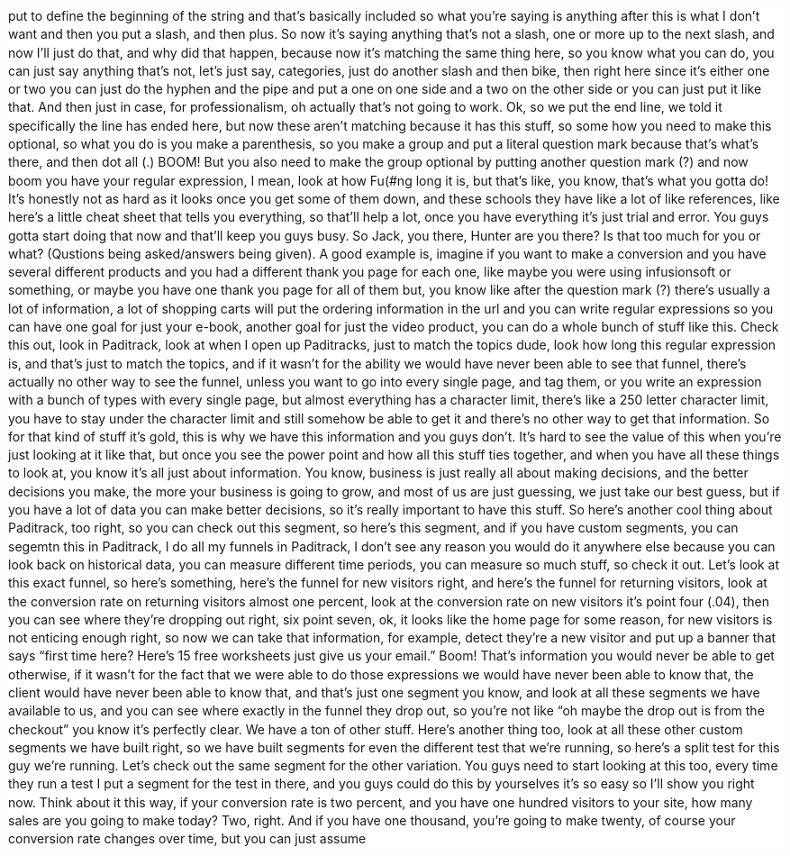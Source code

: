 put to define the beginning of the string and that’s basically included so what you’re saying is anything after this is what I don’t want and then you put a slash, and then plus. So now it’s saying anything that’s not a slash, one or more up to the next slash, and now I’ll just do that, and why did that happen, because now it’s matching the same thing here, so you know what you can do, you can just say anything that’s not, let’s just say, categories, just do another slash and then bike, then right here since it’s either one or two you can just do the hyphen and the pipe and put a one on one side and a two on the other side or you can just put it like that. And then just in case, for professionalism, oh actually that’s not going to work. Ok, so we put the end line, we told it specifically the line has ended here, but now these aren’t matching because it has this stuff, so some how you need to make this optional, so what you do is you make a parenthesis, so you make a group and put a literal question mark because that’s what’s there, and then dot all (.) BOOM! But you also need to make the group optional by putting another question mark (?) and now boom you have your regular expression, I mean, look at how Fu(#ng long it is, but that’s like, you know, that’s what you gotta do! It’s honestly not as hard as it looks once you get some of them down, and these schools they have like a lot of like references, like here’s a little cheat sheet that tells you everything, so that’ll help a lot, once you have everything it’s just trial and error. You guys gotta start doing that now and that’ll keep you guys busy. So Jack, you there, Hunter are you there? Is that too much for you or what? (Qustions being asked/answers being given). A good example is, imagine if you want to make a conversion and you have several different products  and you had a different thank you page for each one, like maybe you were using infusionsoft or something, or maybe you have one thank you page for all of them but, you know like after the question mark (?) there’s usually a lot of information, a lot of shopping carts will put the ordering information in the url and you can write regular expressions so you can have one goal for just your e-book, another goal for just the video product, you can do a whole bunch of stuff like this. Check this out, look in Paditrack, look at when I open up Paditracks, just to match the topics dude, look how long this regular expression is, and that’s just to match the topics, and if it wasn’t for the ability we would have never been able to see that funnel, there’s actually no other way to see the funnel, unless you want to go into every single page, and tag them, or you write an expression with a bunch of types with every single page, but almost everything has a character limit, there’s like a 250 letter character limit, you have to stay under the character limit and still somehow be able to get it and there’s no other way to get that information. So for that kind of stuff it’s gold, this is why we have this information and you guys don’t. It’s hard to see the value of this when you’re just looking at it like that, but once you see the power point and how all this stuff ties together, and when you have all these things to look at, you know it’s all just about information. You know, business is just really all about making decisions, and the better decisions you make, the more your business is going to grow, and most of us are just guessing, we just take our best guess, but if you have a lot of data you can make better decisions, so it’s really important to have this stuff. So here’s another cool thing about Paditrack, too right, so you can check out this segment, so here’s this segment, and if you have custom segments, you can segemtn this in Paditrack, I do all my funnels in Paditrack, I don’t see any reason you would do it  anywhere else because you can look back on historical data, you can measure different time periods, you can measure so much stuff, so check it out. Let’s look at this exact funnel, so here’s something, here’s the funnel for new visitors right, and here’s the funnel for returning visitors, look at the conversion rate on returning visitors almost one percent, look at the conversion rate on new visitors it’s point four (.04), then you can see where they’re dropping out right, six point seven, ok, it looks like the home page for some reason, for new visitors is not enticing enough right, so now we can take that information, for example, detect they’re a new visitor and put up a banner that says “first time here? Here’s 15 free worksheets just give us your email.” Boom! That’s information you would never be able to get otherwise, if it wasn’t for the fact that we were able to do those expressions we would have never been able to know that, the client would have never been able to know that, and that’s just one segment you know, and look at all these segments we have available to us, and you can see where exactly in the funnel they drop out, so you’re not like “oh maybe the drop out is from the checkout” you know it’s perfectly clear. We have a ton of other stuff. Here’s another thing too, look at all these other custom segments we have built right, so we have built segments for even the different test that we’re running, so here’s a split test for this guy we’re running. Let’s check out the same segment for the other variation.  You guys need to start looking at this too, every time they run a test I put a segment for the test in there, and you guys could do this by yourselves it’s so easy so I’ll show you right now.  Think about it this way, if your conversion rate is two percent, and you have one hundred visitors to your site, how many sales are you going to make today? Two, right. And if you have one thousand, you’re going to make twenty, of course your conversion rate changes over time, but you can just assume